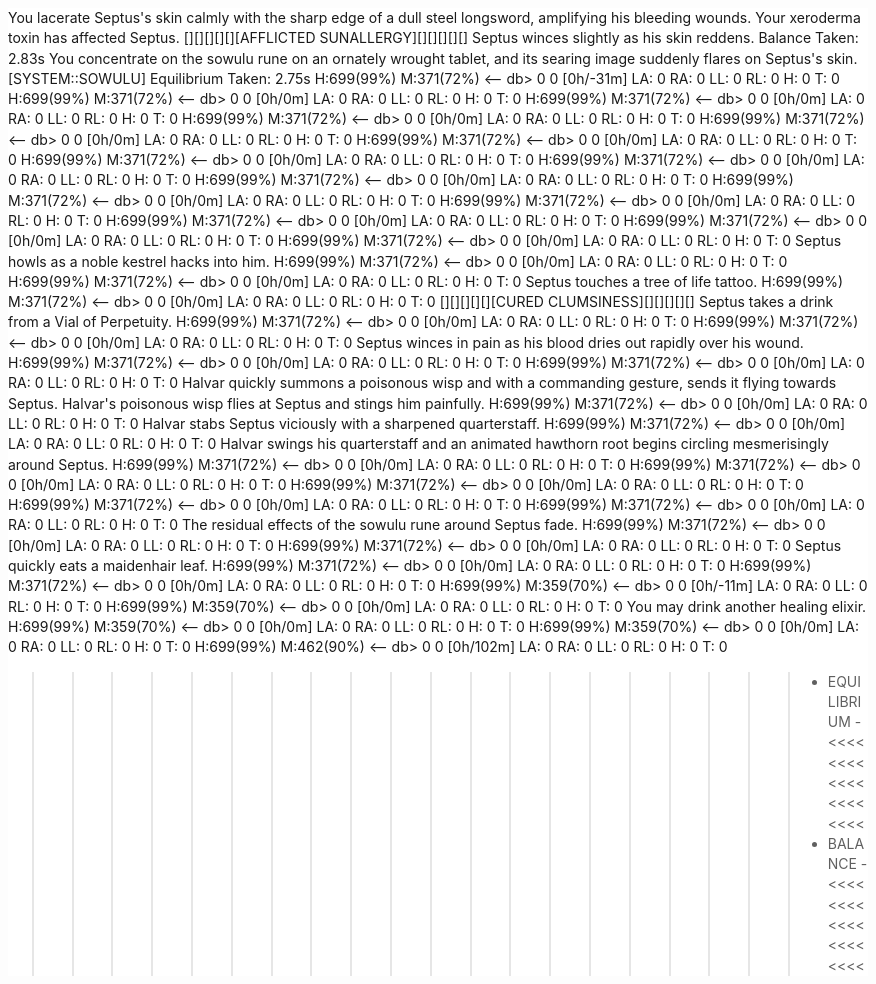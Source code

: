 You lacerate Septus's skin calmly with the sharp edge of a dull steel longsword, amplifying his 
bleeding wounds.
Your xeroderma toxin has affected Septus.
[][][][][][AFFLICTED SUNALLERGY][][][][][]
Septus winces slightly as his skin reddens.
Balance Taken: 2.83s
You concentrate on the sowulu rune on an ornately wrought tablet, and its searing image suddenly 
flares on Septus's skin.
[SYSTEM::SOWULU]
Equilibrium Taken: 2.75s
H:699(99%) M:371(72%) <-- db> 0 0 [0h/-31m] <Septus> LA: 0 RA: 0 LL: 0 RL: 0 H: 0 T: 0
H:699(99%) M:371(72%) <-- db> 0 0 [0h/0m] <Septus> LA: 0 RA: 0 LL: 0 RL: 0 H: 0 T: 0
H:699(99%) M:371(72%) <-- db> 0 0 [0h/0m] <Septus> LA: 0 RA: 0 LL: 0 RL: 0 H: 0 T: 0
H:699(99%) M:371(72%) <-- db> 0 0 [0h/0m] <Septus> LA: 0 RA: 0 LL: 0 RL: 0 H: 0 T: 0
H:699(99%) M:371(72%) <-- db> 0 0 [0h/0m] <Septus> LA: 0 RA: 0 LL: 0 RL: 0 H: 0 T: 0
H:699(99%) M:371(72%) <-- db> 0 0 [0h/0m] <Septus> LA: 0 RA: 0 LL: 0 RL: 0 H: 0 T: 0
H:699(99%) M:371(72%) <-- db> 0 0 [0h/0m] <Septus> LA: 0 RA: 0 LL: 0 RL: 0 H: 0 T: 0
H:699(99%) M:371(72%) <-- db> 0 0 [0h/0m] <Septus> LA: 0 RA: 0 LL: 0 RL: 0 H: 0 T: 0
H:699(99%) M:371(72%) <-- db> 0 0 [0h/0m] <Septus> LA: 0 RA: 0 LL: 0 RL: 0 H: 0 T: 0
H:699(99%) M:371(72%) <-- db> 0 0 [0h/0m] <Septus> LA: 0 RA: 0 LL: 0 RL: 0 H: 0 T: 0
H:699(99%) M:371(72%) <-- db> 0 0 [0h/0m] <Septus> LA: 0 RA: 0 LL: 0 RL: 0 H: 0 T: 0
H:699(99%) M:371(72%) <-- db> 0 0 [0h/0m] <Septus> LA: 0 RA: 0 LL: 0 RL: 0 H: 0 T: 0
H:699(99%) M:371(72%) <-- db> 0 0 [0h/0m] <Septus> LA: 0 RA: 0 LL: 0 RL: 0 H: 0 T: 0
H:699(99%) M:371(72%) <-- db> 0 0 [0h/0m] <Septus> LA: 0 RA: 0 LL: 0 RL: 0 H: 0 T: 0
Septus howls as a noble kestrel hacks into him.
H:699(99%) M:371(72%) <-- db> 0 0 [0h/0m] <Septus> LA: 0 RA: 0 LL: 0 RL: 0 H: 0 T: 0
H:699(99%) M:371(72%) <-- db> 0 0 [0h/0m] <Septus> LA: 0 RA: 0 LL: 0 RL: 0 H: 0 T: 0
Septus touches a tree of life tattoo.
H:699(99%) M:371(72%) <-- db> 0 0 [0h/0m] <Septus> LA: 0 RA: 0 LL: 0 RL: 0 H: 0 T: 
0
[][][][][][CURED CLUMSINESS][][][][][]
Septus takes a drink from a Vial of Perpetuity.
H:699(99%) M:371(72%) <-- db> 0 0 [0h/0m] <Septus> LA: 0 RA: 0 LL: 0 RL: 0 H: 0 T: 0
H:699(99%) M:371(72%) <-- db> 0 0 [0h/0m] <Septus> LA: 0 RA: 0 LL: 0 RL: 0 H: 0 T: 0
Septus winces in pain as his blood dries out rapidly over his wound.
H:699(99%) M:371(72%) <-- db> 0 0 [0h/0m] <Septus> LA: 0 RA: 0 LL: 0 RL: 0 H: 0 T: 0
H:699(99%) M:371(72%) <-- db> 0 0 [0h/0m] <Septus> LA: 0 RA: 0 LL: 0 RL: 0 H: 0 T: 0
Halvar quickly summons a poisonous wisp and with a commanding gesture, sends it flying towards 
Septus.
Halvar's poisonous wisp flies at Septus and stings him painfully.
H:699(99%) M:371(72%) <-- db> 0 0 [0h/0m] <Septus> LA: 0 RA: 0 LL: 0 RL: 0 H: 0 T: 0
Halvar stabs Septus viciously with a sharpened quarterstaff.
H:699(99%) M:371(72%) <-- db> 0 0 [0h/0m] <Septus> LA: 0 RA: 0 LL: 0 RL: 0 H: 0 T: 0
Halvar swings his quarterstaff and an animated hawthorn root begins circling mesmerisingly around 
Septus.
H:699(99%) M:371(72%) <-- db> 0 0 [0h/0m] <Septus> LA: 0 RA: 0 LL: 0 RL: 0 H: 0 T: 0
H:699(99%) M:371(72%) <-- db> 0 0 [0h/0m] <Septus> LA: 0 RA: 0 LL: 0 RL: 0 H: 0 T: 0
H:699(99%) M:371(72%) <-- db> 0 0 [0h/0m] <Septus> LA: 0 RA: 0 LL: 0 RL: 0 H: 0 T: 0
H:699(99%) M:371(72%) <-- db> 0 0 [0h/0m] <Septus> LA: 0 RA: 0 LL: 0 RL: 0 H: 0 T: 0
H:699(99%) M:371(72%) <-- db> 0 0 [0h/0m] <Septus> LA: 0 RA: 0 LL: 0 RL: 0 H: 0 T: 0
The residual effects of the sowulu rune around Septus fade.
H:699(99%) M:371(72%) <-- db> 0 0 [0h/0m] <Septus> LA: 0 RA: 0 LL: 0 RL: 0 H: 0 T: 0
H:699(99%) M:371(72%) <-- db> 0 0 [0h/0m] <Septus> LA: 0 RA: 0 LL: 0 RL: 0 H: 0 T: 0
Septus quickly eats a maidenhair leaf.
H:699(99%) M:371(72%) <-- db> 0 0 [0h/0m] <Septus> LA: 0 RA: 0 LL: 0 RL: 0 H: 0 T: 0
H:699(99%) M:371(72%) <-- db> 0 0 [0h/0m] <Septus> LA: 0 RA: 0 LL: 0 RL: 0 H: 0 T: 0
H:699(99%) M:359(70%) <-- db> 0 0 [0h/-11m] <Septus> LA: 0 RA: 0 LL: 0 RL: 0 H: 0 T: 0
H:699(99%) M:359(70%) <-- db> 0 0 [0h/0m] <Septus> LA: 0 RA: 0 LL: 0 RL: 0 H: 0 T: 0
You may drink another healing elixir.
H:699(99%) M:359(70%) <-- db> 0 0 [0h/0m] <Septus> LA: 0 RA: 0 LL: 0 RL: 0 H: 0 T: 0
H:699(99%) M:359(70%) <-- db> 0 0 [0h/0m] <Septus> LA: 0 RA: 0 LL: 0 RL: 0 H: 0 T: 0
H:699(99%) M:462(90%) <-- db> 0 0 [0h/102m] <Septus> LA: 0 RA: 0 LL: 0 RL: 0 H: 0 T: 0
>>>>>>>>>>>>>>>>>>>> - EQUILIBRIUM - <<<<<<<<<<<<<<<<<<<<
>>>>>>>>>>>>>>>>>>>>  -  BALANCE  -  <<<<<<<<<<<<<<<<<<<<